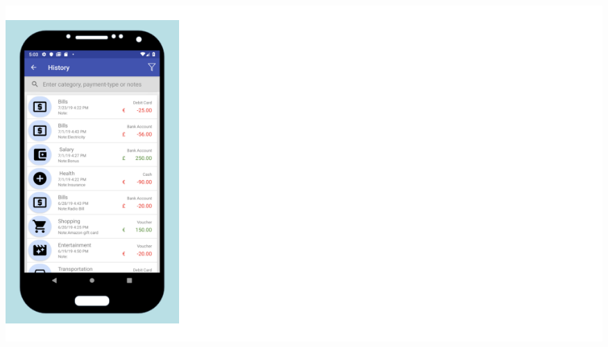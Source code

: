 <img src="https://github.com/DBSE-teaching/isee2019-ARTexceptionals/blob/master/docs/images/6final8.png?raw=true" width="250" height="480">
</div>
	</div>
</div>
<div class="imageClass">	